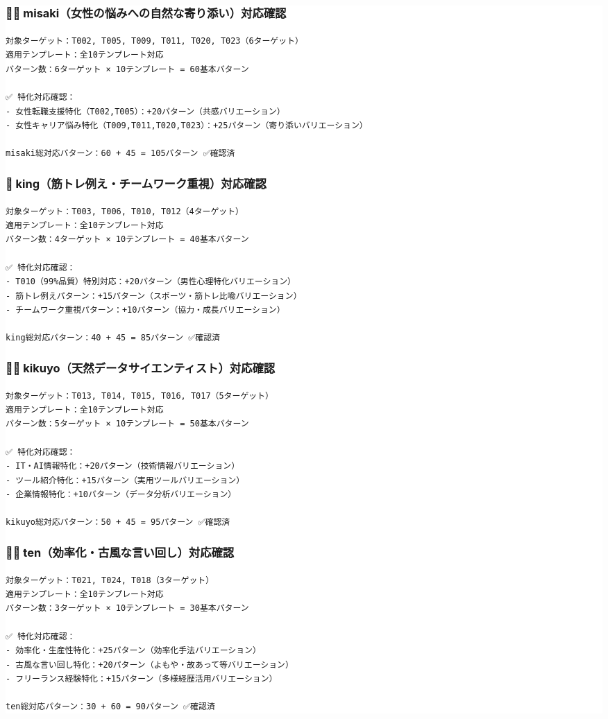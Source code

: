 ### 👩‍💼 misaki（女性の悩みへの自然な寄り添い）対応確認
```
対象ターゲット：T002, T005, T009, T011, T020, T023（6ターゲット）
適用テンプレート：全10テンプレート対応
パターン数：6ターゲット × 10テンプレート = 60基本パターン

✅ 特化対応確認：
- 女性転職支援特化（T002,T005）：+20パターン（共感バリエーション）
- 女性キャリア悩み特化（T009,T011,T020,T023）：+25パターン（寄り添いバリエーション）

misaki総対応パターン：60 + 45 = 105パターン ✅確認済
```

### 💪 king（筋トレ例え・チームワーク重視）対応確認
```
対象ターゲット：T003, T006, T010, T012（4ターゲット）
適用テンプレート：全10テンプレート対応
パターン数：4ターゲット × 10テンプレート = 40基本パターン

✅ 特化対応確認：
- T010（99%品質）特別対応：+20パターン（男性心理特化バリエーション）
- 筋トレ例えパターン：+15パターン（スポーツ・筋トレ比喩バリエーション）
- チームワーク重視パターン：+10パターン（協力・成長バリエーション）

king総対応パターン：40 + 45 = 85パターン ✅確認済
```

### 👩‍💻 kikuyo（天然データサイエンティスト）対応確認
```
対象ターゲット：T013, T014, T015, T016, T017（5ターゲット）
適用テンプレート：全10テンプレート対応
パターン数：5ターゲット × 10テンプレート = 50基本パターン

✅ 特化対応確認：
- IT・AI情報特化：+20パターン（技術情報バリエーション）
- ツール紹介特化：+15パターン（実用ツールバリエーション）
- 企業情報特化：+10パターン（データ分析バリエーション）

kikuyo総対応パターン：50 + 45 = 95パターン ✅確認済
```

### 👨‍💻 ten（効率化・古風な言い回し）対応確認
```
対象ターゲット：T021, T024, T018（3ターゲット）
適用テンプレート：全10テンプレート対応
パターン数：3ターゲット × 10テンプレート = 30基本パターン

✅ 特化対応確認：
- 効率化・生産性特化：+25パターン（効率化手法バリエーション）
- 古風な言い回し特化：+20パターン（よもや・故あって等バリエーション）
- フリーランス経験特化：+15パターン（多様経歴活用バリエーション）

ten総対応パターン：30 + 60 = 90パターン ✅確認済
```
